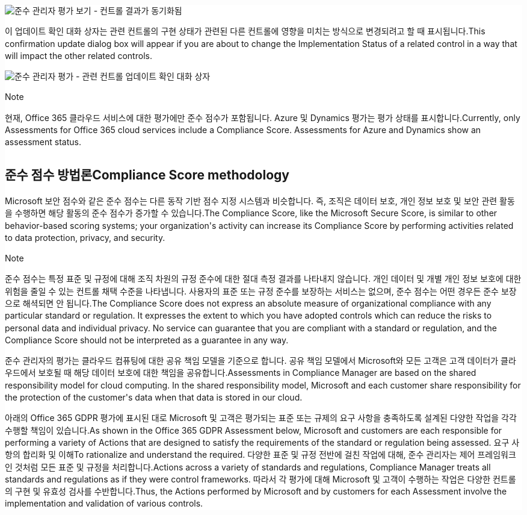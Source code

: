 ![준수 관리자 평가 보기 - 컨트롤 결과가 동기화됨](../media/e9da2b30-053a-4d40-ace9-ae1b39cdaf66.jpg)

<span data-ttu-id="c7d53-224">이 업데이트 확인 대화 상자는 관련 컨트롤의 구현 상태가 관련된 다른 컨트롤에 영향을 미치는 방식으로 변경되려고 할 때 표시됩니다.</span><span class="sxs-lookup"><span data-stu-id="c7d53-224">This confirmation update dialog box will appear if you are about to change the Implementation Status of a related control in a way that will impact the other related controls.</span></span>

![준수 관리자 평가 - 관련 컨트롤 업데이트 확인 대화 상자](../media/8be25bd2-1aee-455f-8aa4-10b1184ca4c3.png)

> [!NOTE]
> <span data-ttu-id="c7d53-p124">현재, Office 365 클라우드 서비스에 대한 평가에만 준수 점수가 포함됩니다. Azure 및 Dynamics 평가는 평가 상태를 표시합니다.</span><span class="sxs-lookup"><span data-stu-id="c7d53-p124">Currently, only Assessments for Office 365 cloud services include a Compliance Score. Assessments for Azure and Dynamics show an assessment status.</span></span>

## <a name="compliance-score-methodology"></a><span data-ttu-id="c7d53-228">준수 점수 방법론</span><span class="sxs-lookup"><span data-stu-id="c7d53-228">Compliance Score methodology</span></span>

<span data-ttu-id="c7d53-229">Microsoft 보안 점수와 같은 준수 점수는 다른 동작 기반 점수 지정 시스템과 비슷합니다. 즉, 조직은 데이터 보호, 개인 정보 보호 및 보안 관련 활동을 수행하면 해당 활동의 준수 점수가 증가할 수 있습니다.</span><span class="sxs-lookup"><span data-stu-id="c7d53-229">The Compliance Score, like the Microsoft Secure Score, is similar to other behavior-based scoring systems; your organization's activity can increase its Compliance Score by performing activities related to data protection, privacy, and security.</span></span>

> [!NOTE]
> <span data-ttu-id="c7d53-p125">준수 점수는 특정 표준 및 규정에 대해 조직 차원의 규정 준수에 대한 절대 측정 결과를 나타내지 않습니다. 개인 데이터 및 개별 개인 정보 보호에 대한 위험을 줄일 수 있는 컨트롤 채택 수준을 나타냅니다. 사용자의 표준 또는 규정 준수를 보장하는 서비스는 없으며, 준수 점수는 어떤 경우든 준수 보장으로 해셕되면 안 됩니다.</span><span class="sxs-lookup"><span data-stu-id="c7d53-p125">The Compliance Score does not express an absolute measure of organizational compliance with any particular standard or regulation. It expresses the extent to which you have adopted controls which can reduce the risks to personal data and individual privacy. No service can guarantee that you are compliant with a standard or regulation, and the Compliance Score should not be interpreted as a guarantee in any way.</span></span>

<span data-ttu-id="c7d53-p126">준수 관리자의 평가는 클라우드 컴퓨팅에 대한 공유 책임 모델을 기준으로 합니다. 공유 책임 모델에서 Microsoft와 모든 고객은 고객 데이터가 클라우드에서 보호될 때 해당 데이터 보호에 대한 책임을 공유합니다.</span><span class="sxs-lookup"><span data-stu-id="c7d53-p126">Assessments in Compliance Manager are based on the shared responsibility model for cloud computing. In the shared responsibility model, Microsoft and each customer share responsibility for the protection of the customer's data when that data is stored in our cloud.</span></span>

<span data-ttu-id="c7d53-235">아래의 Office 365 GDPR 평가에 표시된 대로 Microsoft 및 고객은 평가되는 표준 또는 규제의 요구 사항을 충족하도록 설계된 다양한 작업을 각각 수행할 책임이 있습니다.</span><span class="sxs-lookup"><span data-stu-id="c7d53-235">As shown in the Office 365 GDPR Assessment below, Microsoft and customers are each responsible for performing a variety of Actions that are designed to satisfy the requirements of the standard or regulation being assessed.</span></span> <span data-ttu-id="c7d53-236">요구 사항의 합리화 및 이해</span><span class="sxs-lookup"><span data-stu-id="c7d53-236">To rationalize and understand the required.</span></span> <span data-ttu-id="c7d53-237">다양한 표준 및 규정 전반에 걸친 작업에 대해, 준수 관리자는 제어 프레임워크인 것처럼 모든 표준 및 규정을 처리합니다.</span><span class="sxs-lookup"><span data-stu-id="c7d53-237">Actions across a variety of standards and regulations, Compliance Manager treats all standards and regulations as if they were control frameworks.</span></span> <span data-ttu-id="c7d53-238">따라서 각 평가에 대해 Microsoft 및 고객이 수행하는 작업은 다양한 컨트롤의 구현 및 유효성 검사를 수반합니다.</span><span class="sxs-lookup"><span data-stu-id="c7d53-238">Thus, the Actions performed by Microsoft and by customers for each Assessment involve the implementation and validation of various controls.</span></span>
